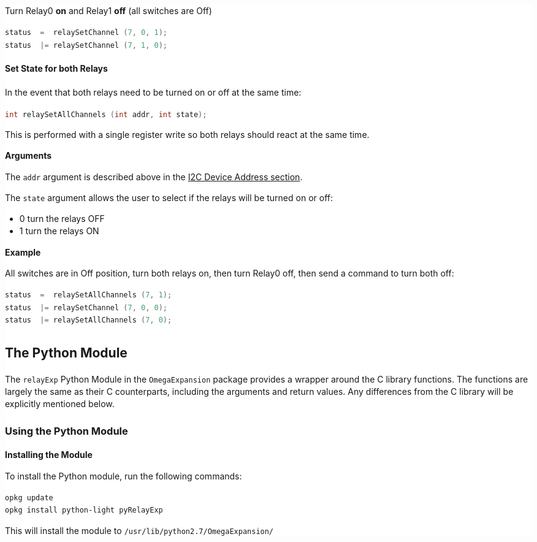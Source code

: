 Turn Relay0 **on** and Relay1 **off** (all switches are Off)
``` c
status 	=  relaySetChannel (7, 0, 1);
status 	|= relaySetChannel (7, 1, 0);
```


[//]: # (Set State for Both Relays Function)

#### Set State for both Relays

In the event that both relays need to be turned on or off at the same time:

``` c
int relaySetAllChannels	(int addr, int state);
```

This is performed with a single register write so both relays should react at the same time.


**Arguments**

The `addr` argument is described above in the [I2C Device Address section](#i2c-device-address).

The `state` argument allows the user to select if the relays will be turned on or off:
* 0 turn the relays OFF
* 1 turn the relays ON

**Example**

All switches are in Off position, turn both relays on, then turn Relay0 off, then send a command to turn both off:
``` c
status 	=  relaySetAllChannels (7, 1);
status 	|= relaySetChannel (7, 0, 0);
status 	|= relaySetAllChannels (7, 0);
```




[//]: # (MAJOR HEADING)
[//]: # (The Python Module)

## The Python Module

The `relayExp` Python Module in the `OmegaExpansion` package provides a wrapper around the C library functions. The functions are largely the same as their C counterparts, including the arguments and return values. Any differences from the C library will be explicitly mentioned below. 



[//]: # (Using the Python Module)

### Using the Python Module

**Installing the Module**

To install the Python module, run the following commands:
```
opkg update
opkg install python-light pyRelayExp
```

This will install the module to `/usr/lib/python2.7/OmegaExpansion/`


[//]: # (LAZAR: Add image of relay-exp here)
[//]: # (Programming Flow)
[//]: # (I2C Device Address)
[//]: # (The C Library)
[//]: # (Using the C Library)
[//]: # (Using the C Library: Example Code)
[//]: # (Return Values)
[//]: # (Types)
[//]: # (Functions)
[//]: # (Init Function)
[//]: # (Check Init Function)
[//]: # (Set Relay State Function)
[//]: # (Python: Return Values)
[//]: # (Functions)
[//]: # (Python: Init Function)
[//]: # (Python: Check Init Function)
[//]: # (Python: Set Relay State)
[//]: # (Python: Set Relay State for Both Relays)